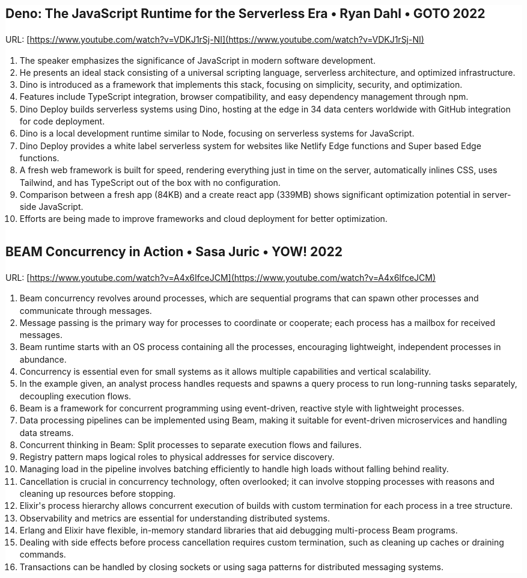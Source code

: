 

## Deno: The JavaScript Runtime for the Serverless Era • Ryan Dahl • GOTO 2022

URL: [https://www.youtube.com/watch?v=VDKJ1rSj-NI](https://www.youtube.com/watch?v=VDKJ1rSj-NI)

 1. The speaker emphasizes the significance of JavaScript in modern software development.
2. He presents an ideal stack consisting of a universal scripting language, serverless architecture, and optimized infrastructure.
3. Dino is introduced as a framework that implements this stack, focusing on simplicity, security, and optimization.
4. Features include TypeScript integration, browser compatibility, and easy dependency management through npm.
5. Dino Deploy builds serverless systems using Dino, hosting at the edge in 34 data centers worldwide with GitHub integration for code deployment.
6. Dino is a local development runtime similar to Node, focusing on serverless systems for JavaScript.
7. Dino Deploy provides a white label serverless system for websites like Netlify Edge functions and Super based Edge functions.
8. A fresh web framework is built for speed, rendering everything just in time on the server, automatically inlines CSS, uses Tailwind, and has TypeScript out of the box with no configuration.
9. Comparison between a fresh app (84KB) and a create react app (339MB) shows significant optimization potential in server-side JavaScript.
10. Efforts are being made to improve frameworks and cloud deployment for better optimization.


## BEAM Concurrency in Action • Sasa Juric • YOW! 2022

URL: [https://www.youtube.com/watch?v=A4x6IfceJCM](https://www.youtube.com/watch?v=A4x6IfceJCM)

 1. Beam concurrency revolves around processes, which are sequential programs that can spawn other processes and communicate through messages.
2. Message passing is the primary way for processes to coordinate or cooperate; each process has a mailbox for received messages.
3. Beam runtime starts with an OS process containing all the processes, encouraging lightweight, independent processes in abundance.
4. Concurrency is essential even for small systems as it allows multiple capabilities and vertical scalability.
5. In the example given, an analyst process handles requests and spawns a query process to run long-running tasks separately, decoupling execution flows.
6. Beam is a framework for concurrent programming using event-driven, reactive style with lightweight processes.
7. Data processing pipelines can be implemented using Beam, making it suitable for event-driven microservices and handling data streams.
8. Concurrent thinking in Beam: Split processes to separate execution flows and failures.
9. Registry pattern maps logical roles to physical addresses for service discovery.
10. Managing load in the pipeline involves batching efficiently to handle high loads without falling behind reality.
11. Cancellation is crucial in concurrency technology, often overlooked; it can involve stopping processes with reasons and cleaning up resources before stopping.
12. Elixir's process hierarchy allows concurrent execution of builds with custom termination for each process in a tree structure.
13. Observability and metrics are essential for understanding distributed systems.
14. Erlang and Elixir have flexible, in-memory standard libraries that aid debugging multi-process Beam programs.
15. Dealing with side effects before process cancellation requires custom termination, such as cleaning up caches or draining commands.
16. Transactions can be handled by closing sockets or using saga patterns for distributed messaging systems.
